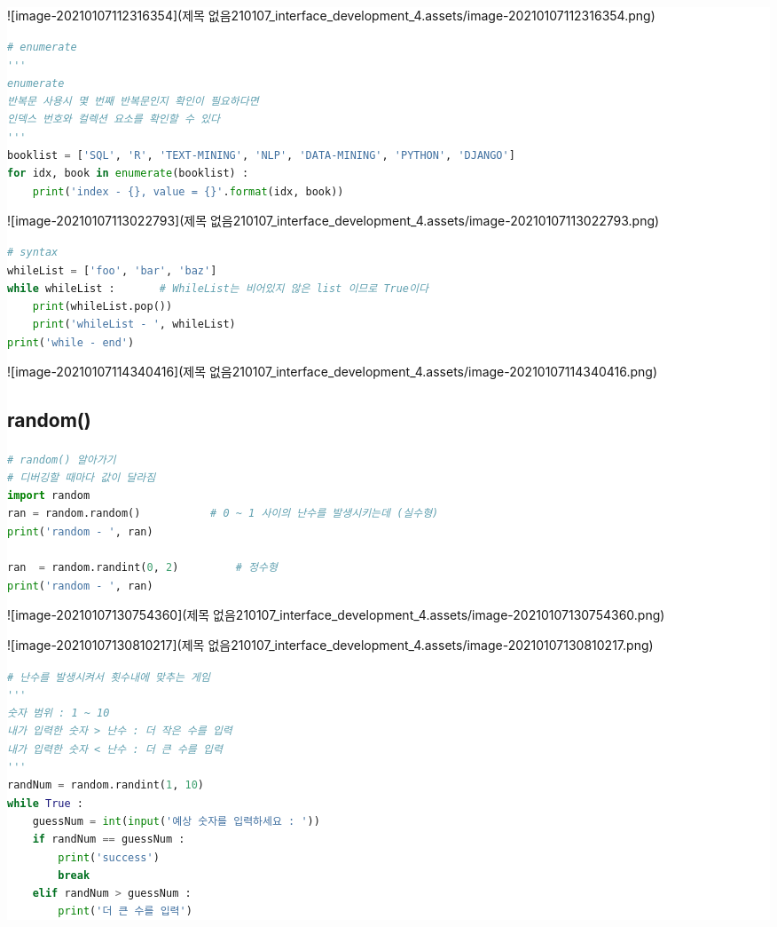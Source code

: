![image-20210107112316354](제목 없음210107_interface_development_4.assets/image-20210107112316354.png)



```python
# enumerate
'''
enumerate
반복문 사용시 몇 번째 반복문인지 확인이 필요하다면
인덱스 번호와 컬렉션 요소를 확인할 수 있다
'''
booklist = ['SQL', 'R', 'TEXT-MINING', 'NLP', 'DATA-MINING', 'PYTHON', 'DJANGO']
for idx, book in enumerate(booklist) :
    print('index - {}, value = {}'.format(idx, book))
```

![image-20210107113022793](제목 없음210107_interface_development_4.assets/image-20210107113022793.png)





```python
# syntax
whileList = ['foo', 'bar', 'baz']
while whileList :     	# WhileList는 비어있지 않은 list 이므로 True이다
    print(whileList.pop())
    print('whileList - ', whileList)
print('while - end')
```

![image-20210107114340416](제목 없음210107_interface_development_4.assets/image-20210107114340416.png)



## random()

```python
# random() 알아가기
# 디버깅할 때마다 값이 달라짐
import random
ran = random.random()           # 0 ~ 1 사이의 난수를 발생시키는데 (실수형)
print('random - ', ran)

ran  = random.randint(0, 2)         # 정수형
print('random - ', ran)
```

![image-20210107130754360](제목 없음210107_interface_development_4.assets/image-20210107130754360.png)

![image-20210107130810217](제목 없음210107_interface_development_4.assets/image-20210107130810217.png)



```python
# 난수를 발생시켜서 횟수내에 맞추는 게임
'''
숫자 범위 : 1 ~ 10
내가 입력한 숫자 > 난수 : 더 작은 수를 입력
내가 입력한 숫자 < 난수 : 더 큰 수를 입력
'''
randNum = random.randint(1, 10)
while True :
    guessNum = int(input('예상 숫자를 입력하세요 : '))
    if randNum == guessNum :
        print('success')
        break
    elif randNum > guessNum :
        print('더 큰 수를 입력')
```